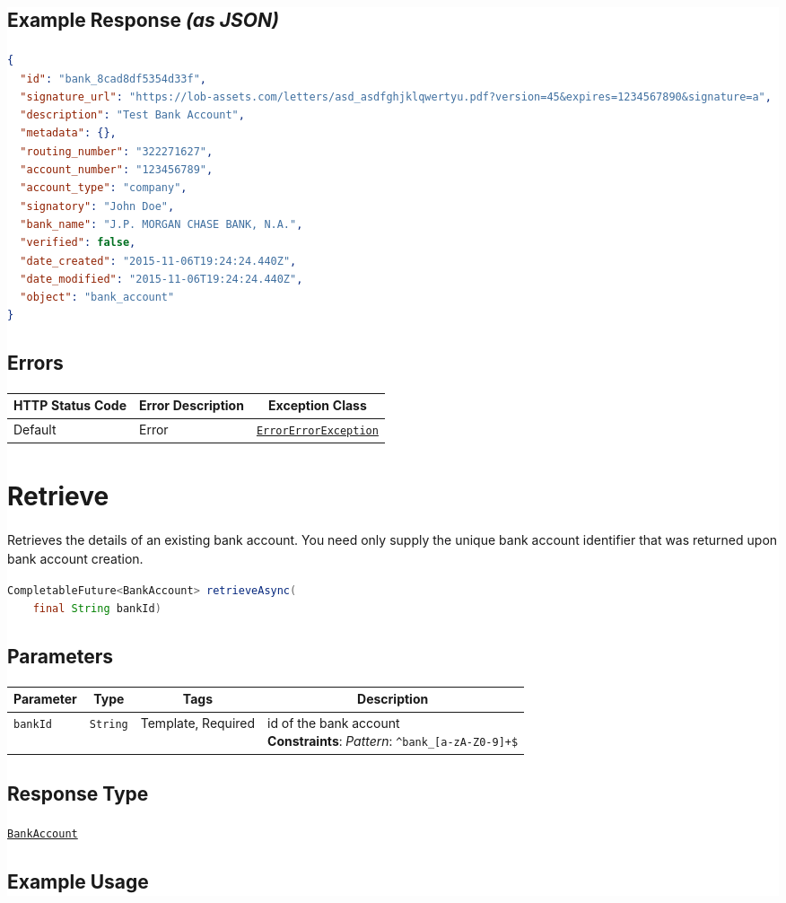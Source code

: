 ## Example Response *(as JSON)*

```json
{
  "id": "bank_8cad8df5354d33f",
  "signature_url": "https://lob-assets.com/letters/asd_asdfghjklqwertyu.pdf?version=45&expires=1234567890&signature=a",
  "description": "Test Bank Account",
  "metadata": {},
  "routing_number": "322271627",
  "account_number": "123456789",
  "account_type": "company",
  "signatory": "John Doe",
  "bank_name": "J.P. MORGAN CHASE BANK, N.A.",
  "verified": false,
  "date_created": "2015-11-06T19:24:24.440Z",
  "date_modified": "2015-11-06T19:24:24.440Z",
  "object": "bank_account"
}
```

## Errors

| HTTP Status Code | Error Description | Exception Class |
|  --- | --- | --- |
| Default | Error | [`ErrorErrorException`](/doc/models/error-error-exception.md) |


# Retrieve

Retrieves the details of an existing bank account. You need only supply the unique bank account identifier that was returned upon bank account creation.

```java
CompletableFuture<BankAccount> retrieveAsync(
    final String bankId)
```

## Parameters

| Parameter | Type | Tags | Description |
|  --- | --- | --- | --- |
| `bankId` | `String` | Template, Required | id of the bank account<br>**Constraints**: *Pattern*: `^bank_[a-zA-Z0-9]+$` |

## Response Type

[`BankAccount`](/doc/models/bank-account.md)

## Example Usage
